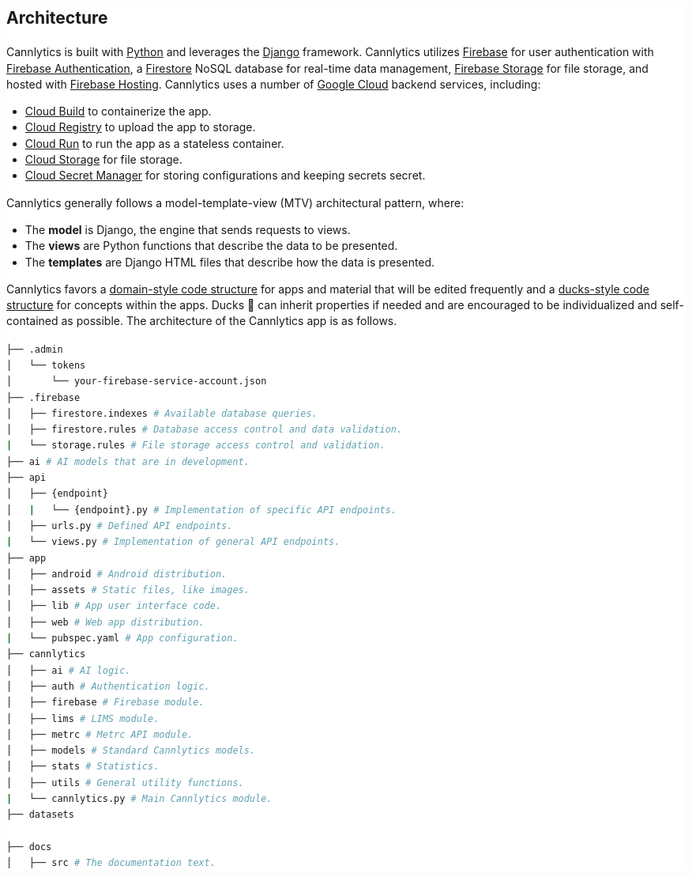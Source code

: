 ## Architecture <a name="architecture"></a>

Cannlytics is built with [Python](https://www.python.org/) and leverages the [Django](https://www.djangoproject.com/) framework. Cannlytics utilizes [Firebase](https://firebase.google.com/) for user authentication with [Firebase Authentication](https://firebase.google.com/docs/auth), a [Firestore](https://firebase.google.com/docs/firestore) NoSQL database for real-time data management, [Firebase Storage](https://firebase.google.com/docs/storage) for file storage, and hosted with [Firebase Hosting](https://firebase.google.com/docs/hosting). Cannlytics uses a number of [Google Cloud](https://console.cloud.google.com/) backend services, including:

  * [Cloud Build](https://cloud.google.com/build) to containerize the app.
  * [Cloud Registry](https://cloud.google.com/container-registry) to upload the app to storage.
  * [Cloud Run](https://cloud.google.com/run) to run the app as a stateless container.
  * [Cloud Storage](https://cloud.google.com/storage) for file storage.
  * [Cloud Secret Manager](https://cloud.google.com/secret-manager) for storing configurations and keeping secrets secret.
    <!-- * *Optional* [Cloud SQL](https://cloud.google.com/sql) can be utilized if desired. -->

Cannlytics generally follows a model-template-view (MTV) architectural pattern, where:

* The **model** is Django, the engine that sends requests to views.
* The **views** are Python functions that describe the data to be presented.
* The **templates** are Django HTML files that describe how the data is presented.

Cannlytics favors a [domain-style code structure](https://stackoverflow.com/questions/40233657/ddd-what-is-proper-code-structure) for apps and material that will be edited frequently and a [ducks-style code structure](https://www.etatvasoft.com/insights/react-design-patterns-and-structures-of-redux-and-flux/) for concepts within the apps. Ducks 🦆 can inherit properties if needed and are encouraged to be individualized and self-contained as possible. The architecture of the Cannlytics app is as follows.

```bash
├── .admin
│   └── tokens
│       └── your-firebase-service-account.json
├── .firebase
│   ├── firestore.indexes # Available database queries.
│   ├── firestore.rules # Database access control and data validation.
|   └── storage.rules # File storage access control and validation.
├── ai # AI models that are in development.
├── api
│   ├── {endpoint}
│   |   └── {endpoint}.py # Implementation of specific API endpoints.
│   ├── urls.py # Defined API endpoints.
|   └── views.py # Implementation of general API endpoints.
├── app
│   ├── android # Android distribution.
│   ├── assets # Static files, like images.
│   ├── lib # App user interface code.
│   ├── web # Web app distribution.
|   └── pubspec.yaml # App configuration.
├── cannlytics
│   ├── ai # AI logic.
│   ├── auth # Authentication logic.
│   ├── firebase # Firebase module.
│   ├── lims # LIMS module.
│   ├── metrc # Metrc API module.
│   ├── models # Standard Cannlytics models.
│   ├── stats # Statistics.
│   ├── utils # General utility functions.
|   └── cannlytics.py # Main Cannlytics module.
├── datasets

├── docs
│   ├── src # The documentation text.
```